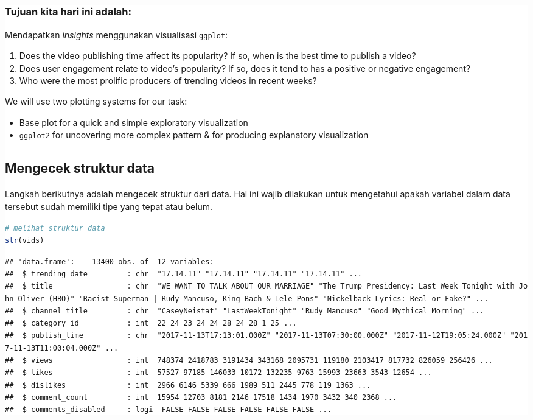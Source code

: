 ### Tujuan kita hari ini adalah:

Mendapatkan *insights* menggunakan visualisasi `ggplot`:

1.  Does the video publishing time affect its popularity? If so, when is
    the best time to publish a video?
2.  Does user engagement relate to video’s popularity? If so, does it
    tend to has a positive or negative engagement?
3.  Who were the most prolific producers of trending videos in recent
    weeks?

We will use two plotting systems for our task:

  - Base plot for a quick and simple exploratory visualization
  - `ggplot2` for uncovering more complex pattern & for producing
    explanatory visualization

## Mengecek struktur data

Langkah berikutnya adalah mengecek struktur dari data. Hal ini wajib
dilakukan untuk mengetahui apakah variabel dalam data tersebut sudah
memiliki tipe yang tepat atau belum.

``` r
# melihat struktur data
str(vids)
```

    ## 'data.frame':    13400 obs. of  12 variables:
    ##  $ trending_date         : chr  "17.14.11" "17.14.11" "17.14.11" "17.14.11" ...
    ##  $ title                 : chr  "WE WANT TO TALK ABOUT OUR MARRIAGE" "The Trump Presidency: Last Week Tonight with John Oliver (HBO)" "Racist Superman | Rudy Mancuso, King Bach & Lele Pons" "Nickelback Lyrics: Real or Fake?" ...
    ##  $ channel_title         : chr  "CaseyNeistat" "LastWeekTonight" "Rudy Mancuso" "Good Mythical Morning" ...
    ##  $ category_id           : int  22 24 23 24 24 28 24 28 1 25 ...
    ##  $ publish_time          : chr  "2017-11-13T17:13:01.000Z" "2017-11-13T07:30:00.000Z" "2017-11-12T19:05:24.000Z" "2017-11-13T11:00:04.000Z" ...
    ##  $ views                 : int  748374 2418783 3191434 343168 2095731 119180 2103417 817732 826059 256426 ...
    ##  $ likes                 : int  57527 97185 146033 10172 132235 9763 15993 23663 3543 12654 ...
    ##  $ dislikes              : int  2966 6146 5339 666 1989 511 2445 778 119 1363 ...
    ##  $ comment_count         : int  15954 12703 8181 2146 17518 1434 1970 3432 340 2368 ...
    ##  $ comments_disabled     : logi  FALSE FALSE FALSE FALSE FALSE FALSE ...